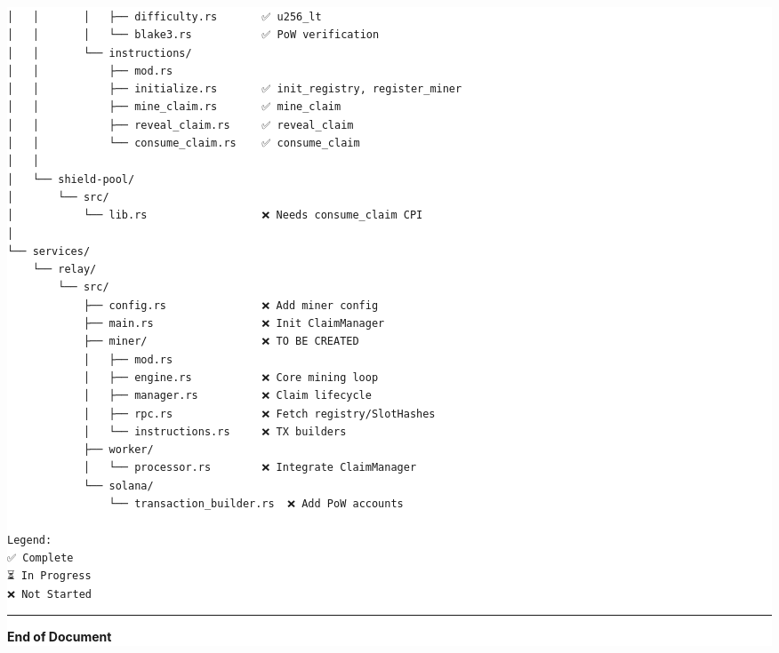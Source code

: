 ```
│   │       │   ├── difficulty.rs       ✅ u256_lt
│   │       │   └── blake3.rs           ✅ PoW verification
│   │       └── instructions/
│   │           ├── mod.rs
│   │           ├── initialize.rs       ✅ init_registry, register_miner
│   │           ├── mine_claim.rs       ✅ mine_claim
│   │           ├── reveal_claim.rs     ✅ reveal_claim
│   │           └── consume_claim.rs    ✅ consume_claim
│   │
│   └── shield-pool/
│       └── src/
│           └── lib.rs                  ❌ Needs consume_claim CPI
│
└── services/
    └── relay/
        └── src/
            ├── config.rs               ❌ Add miner config
            ├── main.rs                 ❌ Init ClaimManager
            ├── miner/                  ❌ TO BE CREATED
            │   ├── mod.rs
            │   ├── engine.rs           ❌ Core mining loop
            │   ├── manager.rs          ❌ Claim lifecycle
            │   ├── rpc.rs              ❌ Fetch registry/SlotHashes
            │   └── instructions.rs     ❌ TX builders
            ├── worker/
            │   └── processor.rs        ❌ Integrate ClaimManager
            └── solana/
                └── transaction_builder.rs  ❌ Add PoW accounts

Legend:
✅ Complete
⏳ In Progress
❌ Not Started
```

---

**End of Document**
